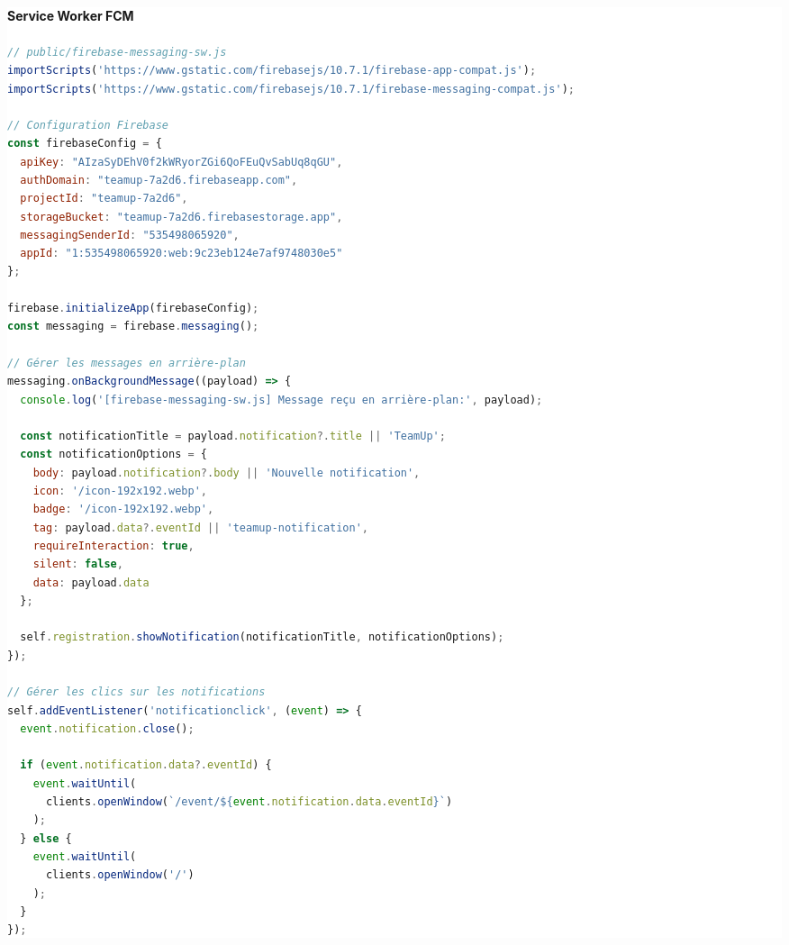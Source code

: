 #### Service Worker FCM
```javascript
// public/firebase-messaging-sw.js
importScripts('https://www.gstatic.com/firebasejs/10.7.1/firebase-app-compat.js');
importScripts('https://www.gstatic.com/firebasejs/10.7.1/firebase-messaging-compat.js');

// Configuration Firebase
const firebaseConfig = {
  apiKey: "AIzaSyDEhV0f2kWRyorZGi6QoFEuQvSabUq8qGU",
  authDomain: "teamup-7a2d6.firebaseapp.com",
  projectId: "teamup-7a2d6",
  storageBucket: "teamup-7a2d6.firebasestorage.app",
  messagingSenderId: "535498065920",
  appId: "1:535498065920:web:9c23eb124e7af9748030e5"
};

firebase.initializeApp(firebaseConfig);
const messaging = firebase.messaging();

// Gérer les messages en arrière-plan
messaging.onBackgroundMessage((payload) => {
  console.log('[firebase-messaging-sw.js] Message reçu en arrière-plan:', payload);
  
  const notificationTitle = payload.notification?.title || 'TeamUp';
  const notificationOptions = {
    body: payload.notification?.body || 'Nouvelle notification',
    icon: '/icon-192x192.webp',
    badge: '/icon-192x192.webp',
    tag: payload.data?.eventId || 'teamup-notification',
    requireInteraction: true,
    silent: false,
    data: payload.data
  };

  self.registration.showNotification(notificationTitle, notificationOptions);
});

// Gérer les clics sur les notifications
self.addEventListener('notificationclick', (event) => {
  event.notification.close();
  
  if (event.notification.data?.eventId) {
    event.waitUntil(
      clients.openWindow(`/event/${event.notification.data.eventId}`)
    );
  } else {
    event.waitUntil(
      clients.openWindow('/')
    );
  }
});
```
